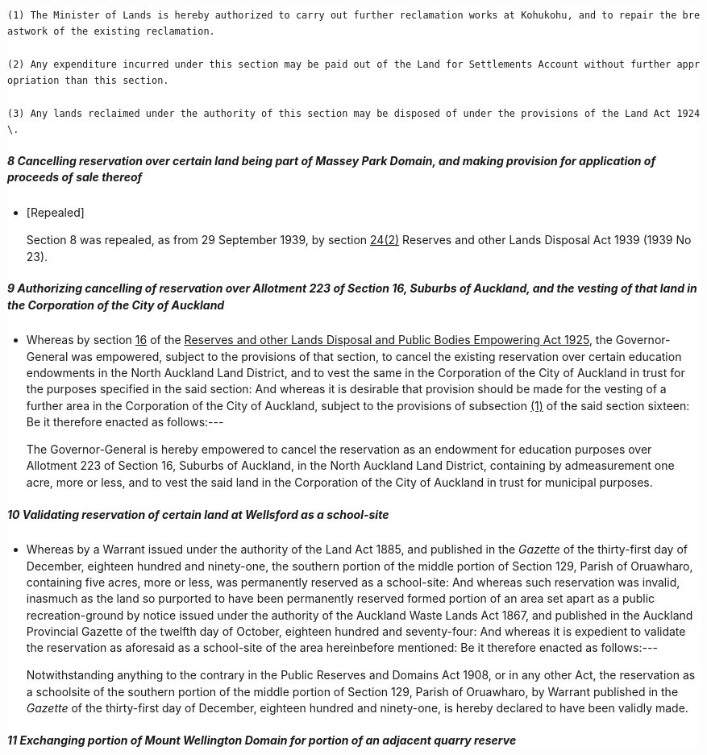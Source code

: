     (1) The Minister of Lands is hereby authorized to carry out further reclamation works at Kohukohu, and to repair the breastwork of the existing reclamation.
    
    (2) Any expenditure incurred under this section may be paid out of the Land for Settlements Account without further appropriation than this section.
    
    (3) Any lands reclaimed under the authority of this section may be disposed of under the provisions of the Land Act 1924\.

##### 8 Cancelling reservation over certain land being part of Massey Park Domain, and making provision for application of proceeds of sale thereof
    
*   \[Repealed\]
    
    Section 8 was repealed, as from 29 September 1939, by section [24(2)][56] Reserves and other Lands Disposal Act 1939 (1939 No 23).

##### 9 Authorizing cancelling of reservation over Allotment 223 of Section 16, Suburbs of Auckland, and the vesting of that land in the Corporation of the City of Auckland
    
*   Whereas by section [16][57] of the [Reserves and other Lands Disposal and Public Bodies Empowering Act 1925][58], the Governor-General was empowered, subject to the provisions of that section, to cancel the existing reservation over certain education endowments in the North Auckland Land District, and to vest the same in the Corporation of the City of Auckland in trust for the purposes specified in the said section: And whereas it is desirable that provision should be made for the vesting of a further area in the Corporation of the City of Auckland, subject to the provisions of subsection [(1)][57] of the said section sixteen: Be it therefore enacted as follows:---
    
    The Governor-General is hereby empowered to cancel the reservation as an endowment for education purposes over Allotment 223 of Section 16, Suburbs of Auckland, in the North Auckland Land District, containing by admeasurement one acre, more or less, and to vest the said land in the Corporation of the City of Auckland in trust for municipal purposes.

##### 10 Validating reservation of certain land at Wellsford as a school-site
    
*   Whereas by a Warrant issued under the authority of the Land Act 1885, and published in the _Gazette_ of the thirty-first day of December, eighteen hundred and ninety-one, the southern portion of the middle portion of Section 129, Parish of Oruawharo, containing five acres, more or less, was permanently reserved as a school-site: And whereas such reservation was invalid, inasmuch as the land so purported to have been permanently reserved formed portion of an area set apart as a public recreation-ground by notice issued under the authority of the Auckland Waste Lands Act 1867, and published in the Auckland Provincial Gazette of the twelfth day of October, eighteen hundred and seventy-four: And whereas it is expedient to validate the reservation as aforesaid as a school-site of the area hereinbefore mentioned: Be it therefore enacted as follows:---
    
    Notwithstanding anything to the contrary in the Public Reserves and Domains Act 1908, or in any other Act, the reservation as a schoolsite of the southern portion of the middle portion of Section 129, Parish of Oruawharo, by Warrant published in the _Gazette_ of the thirty-first day of December, eighteen hundred and ninety-one, is hereby declared to have been validly made.

##### 11 Exchanging portion of Mount Wellington Domain for portion of an adjacent quarry reserve
    

[0]: http://www.legislation.govt.nz/act/public/1927/0064/latest/whole.html#DLM204274
[1]: http://www.legislation.govt.nz/act/public/1927/0064/latest/whole.html#DLM204276
[2]: http://www.legislation.govt.nz/act/public/1927/0064/latest/whole.html#DLM204277
[3]: http://www.legislation.govt.nz/act/public/1927/0064/latest/whole.html#DLM204278
[4]: http://www.legislation.govt.nz/act/public/1927/0064/latest/whole.html#DLM204280
[5]: http://www.legislation.govt.nz/act/public/1927/0064/latest/whole.html#DLM204281
[6]: http://www.legislation.govt.nz/act/public/1927/0064/latest/whole.html#DLM204283
[7]: http://www.legislation.govt.nz/act/public/1927/0064/latest/whole.html#DLM204285
[8]: http://www.legislation.govt.nz/act/public/1927/0064/latest/whole.html#DLM204286
[9]: http://www.legislation.govt.nz/act/public/1927/0064/latest/whole.html#DLM204288
[10]: http://www.legislation.govt.nz/act/public/1927/0064/latest/whole.html#DLM204289
[11]: http://www.legislation.govt.nz/act/public/1927/0064/latest/whole.html#DLM204291
[12]: http://www.legislation.govt.nz/act/public/1927/0064/latest/whole.html#DLM204292
[13]: http://www.legislation.govt.nz/act/public/1927/0064/latest/whole.html#DLM204293
[14]: http://www.legislation.govt.nz/act/public/1927/0064/latest/whole.html#DLM204294
[15]: http://www.legislation.govt.nz/act/public/1927/0064/latest/whole.html#DLM204297
[16]: http://www.legislation.govt.nz/act/public/1927/0064/latest/whole.html#DLM204298
[17]: http://www.legislation.govt.nz/act/public/1927/0064/latest/whole.html#DLM204299
[18]: http://www.legislation.govt.nz/act/public/1927/0064/latest/whole.html#DLM204802
[19]: http://www.legislation.govt.nz/act/public/1927/0064/latest/whole.html#DLM204803
[20]: http://www.legislation.govt.nz/act/public/1927/0064/latest/whole.html#DLM204805
[21]: http://www.legislation.govt.nz/act/public/1927/0064/latest/whole.html#DLM204807
[22]: http://www.legislation.govt.nz/act/public/1927/0064/latest/whole.html#DLM204809
[23]: http://www.legislation.govt.nz/act/public/1927/0064/latest/whole.html#DLM204810
[24]: http://www.legislation.govt.nz/act/public/1927/0064/latest/whole.html#DLM204811
[25]: http://www.legislation.govt.nz/act/public/1927/0064/latest/whole.html#DLM204812
[26]: http://www.legislation.govt.nz/act/public/1927/0064/latest/whole.html#DLM204813
[27]: http://www.legislation.govt.nz/act/public/1927/0064/latest/whole.html#DLM204815
[28]: http://www.legislation.govt.nz/act/public/1927/0064/latest/whole.html#DLM204816
[29]: http://www.legislation.govt.nz/act/public/1927/0064/latest/whole.html#DLM204817
[30]: http://www.legislation.govt.nz/act/public/1927/0064/latest/whole.html#DLM204818
[31]: http://www.legislation.govt.nz/act/public/1927/0064/latest/whole.html#DLM204820
[32]: http://www.legislation.govt.nz/act/public/1927/0064/latest/whole.html#DLM204822
[33]: http://www.legislation.govt.nz/act/public/1927/0064/latest/whole.html#DLM204824
[34]: http://www.legislation.govt.nz/act/public/1927/0064/latest/whole.html#DLM204825
[35]: http://www.legislation.govt.nz/act/public/1927/0064/latest/whole.html#DLM204827
[36]: http://www.legislation.govt.nz/act/public/1927/0064/latest/whole.html#DLM204828
[37]: http://www.legislation.govt.nz/act/public/1927/0064/latest/whole.html#DLM204830
[38]: http://www.legislation.govt.nz/act/public/1927/0064/latest/whole.html#DLM204832
[39]: http://www.legislation.govt.nz/act/public/1927/0064/latest/whole.html#DLM204834
[40]: http://www.legislation.govt.nz/act/public/1927/0064/latest/whole.html#DLM204835
[41]: http://www.legislation.govt.nz/act/public/1927/0064/latest/whole.html#DLM204837
[42]: http://www.legislation.govt.nz/act/public/1927/0064/latest/whole.html#DLM204839
[43]: http://www.legislation.govt.nz/act/public/1927/0064/latest/whole.html#DLM204840
[44]: http://www.legislation.govt.nz/act/public/1927/0064/latest/whole.html#DLM204841
[45]: http://www.legislation.govt.nz/act/public/1927/0064/latest/whole.html#DLM204842
[46]: http://www.legislation.govt.nz/act/public/1927/0064/latest/whole.html#DLM204844
[47]: http://www.legislation.govt.nz/act/public/1927/0064/latest/whole.html#DLM204845
[48]: http://www.legislation.govt.nz/act/public/1927/0064/latest/whole.html#DLM204846
[49]: http://www.legislation.govt.nz/act/public/1927/0064/latest/link.aspx?id=DLM250585
[50]: http://www.legislation.govt.nz/act/public/1927/0064/latest/link.aspx?id=DLM253252
[51]: http://www.legislation.govt.nz/act/public/1927/0064/latest/link.aspx?id=DLM351265
[52]: http://www.legislation.govt.nz/act/public/1927/0064/latest/link.aspx?id=DLM132632
[53]: http://www.legislation.govt.nz/act/public/1927/0064/latest/link.aspx?id=DLM206308
[54]: http://www.legislation.govt.nz/act/public/1927/0064/latest/link.aspx?id=DLM191321
[55]: http://www.legislation.govt.nz/act/public/1927/0064/latest/link.aspx?id=DLM191305
[56]: http://www.legislation.govt.nz/act/public/1927/0064/latest/link.aspx?id=DLM226977
[57]: http://www.legislation.govt.nz/act/public/1927/0064/latest/link.aspx?id=DLM200679
[58]: http://www.legislation.govt.nz/act/public/1927/0064/latest/link.aspx?id=DLM200651
[59]: http://www.legislation.govt.nz/act/public/1927/0064/latest/link.aspx?id=DLM445092
[60]: http://www.legislation.govt.nz/act/public/1927/0064/latest/link.aspx?id=DLM255625
[61]: http://www.legislation.govt.nz/act/public/1927/0064/latest/link.aspx?id=DLM444304
[62]: http://www.legislation.govt.nz/act/public/1927/0064/latest/link.aspx?id=DLM257423
[63]: http://www.legislation.govt.nz/act/public/1927/0064/latest/link.aspx?id=DLM245843
[64]: http://www.legislation.govt.nz/act/public/1927/0064/latest/link.aspx?id=DLM210867
[65]: http://www.legislation.govt.nz/act/public/1927/0064/latest/link.aspx?id=DLM191394
[66]: http://www.legislation.govt.nz/act/public/1927/0064/latest/link.aspx?id=DLM28051
[67]: http://www.legislation.govt.nz/act/public/1927/0064/latest/link.aspx?id=DLM28042
[68]: http://www.legislation.govt.nz/act/public/1927/0064/latest/link.aspx?id=DLM199057
[69]: http://www.legislation.govt.nz/act/public/1927/0064/latest/link.aspx?id=DLM198412
[70]: http://www.legislation.govt.nz/act/public/1927/0064/latest/link.aspx?id=DLM191505
[71]: http://www.legislation.govt.nz/act/public/1927/0064/latest/link.aspx?id=DLM191518
[72]: http://www.legislation.govt.nz/act/public/1927/0064/latest/link.aspx?id=DLM35085
[73]: http://www.legislation.govt.nz/act/public/1927/0064/latest/link.aspx?id=DLM192420
[74]: http://www.legislation.govt.nz/act/public/1927/0064/latest/link.aspx?id=DLM192413